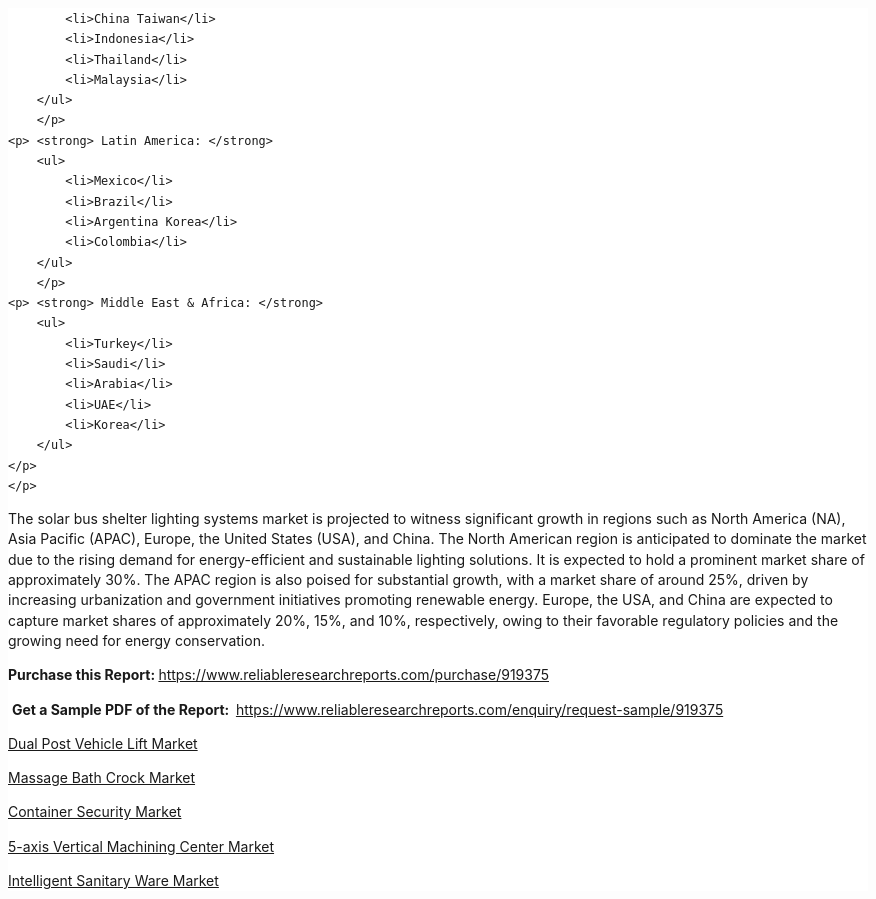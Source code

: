             <li>China Taiwan</li>
            <li>Indonesia</li>
            <li>Thailand</li>
            <li>Malaysia</li>
        </ul>
        </p> 
    <p> <strong> Latin America: </strong>
        <ul>
            <li>Mexico</li>
            <li>Brazil</li>
            <li>Argentina Korea</li>
            <li>Colombia</li>
        </ul>
        </p> 
    <p> <strong> Middle East & Africa: </strong>
        <ul>
            <li>Turkey</li>
            <li>Saudi</li>
            <li>Arabia</li>
            <li>UAE</li>
            <li>Korea</li>
        </ul>
    </p>
    </p>
<p><p>The solar bus shelter lighting systems market is projected to witness significant growth in regions such as North America (NA), Asia Pacific (APAC), Europe, the United States (USA), and China. The North American region is anticipated to dominate the market due to the rising demand for energy-efficient and sustainable lighting solutions. It is expected to hold a prominent market share of approximately 30%. The APAC region is also poised for substantial growth, with a market share of around 25%, driven by increasing urbanization and government initiatives promoting renewable energy. Europe, the USA, and China are expected to capture market shares of approximately 20%, 15%, and 10%, respectively, owing to their favorable regulatory policies and the growing need for energy conservation.</p></p>
<p><strong>Purchase this Report: </strong><a href="https://www.reliableresearchreports.com/purchase/919375">https://www.reliableresearchreports.com/purchase/919375</a></p>
<p>&nbsp;<strong>Get a Sample PDF of the Report:&nbsp;&nbsp;</strong><a href="https://www.reliableresearchreports.com/enquiry/request-sample/919375">https://www.reliableresearchreports.com/enquiry/request-sample/919375</a></p>
<p><strong></strong></p>
<p><p><a href="https://www.linkedin.com/pulse/dual-post-vehicle-lift-market-provides-comprehensive-jouke?trackingId=OpMFm8tXTSeR%2Fh9E6iuHjg%3D%3D">Dual Post Vehicle Lift Market</a></p><p><a href="https://medium.com/p/696c030f9ab7/edit">Massage Bath Crock Market</a></p><p><a href="https://github.com/CliffMedina6/Market-Research-Report-List-3/blob/main/container-security-market.md">Container Security Market</a></p><p><a href="https://www.linkedin.com/pulse/5-axis-vertical-machining-center-market-share-amp-new-trends-g0ese?trackingId=X9AxD7IURfqX3vdNuDN6%2BQ%3D%3D">5-axis Vertical Machining Center Market</a></p><p><a href="https://medium.com/@beverlyfields2012/intelligent-sanitary-ware-market-size-cagr-trends-2024-2030-50c4aa848a02">Intelligent Sanitary Ware Market</a></p></p>